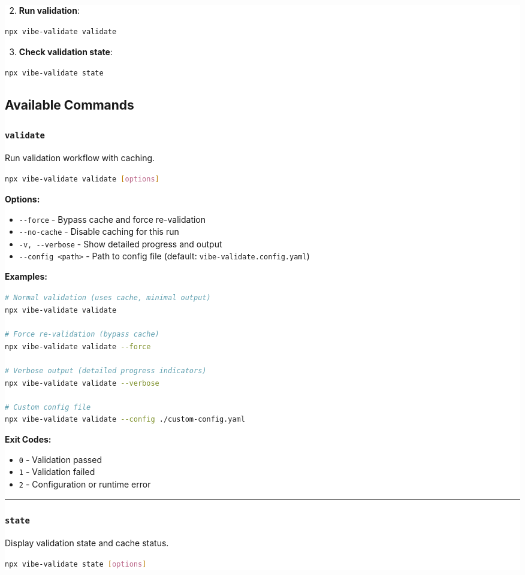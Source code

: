 2. **Run validation**:

```bash
npx vibe-validate validate
```

3. **Check validation state**:

```bash
npx vibe-validate state
```

## Available Commands

### `validate`

Run validation workflow with caching.

```bash
npx vibe-validate validate [options]
```

**Options:**
- `--force` - Bypass cache and force re-validation
- `--no-cache` - Disable caching for this run
- `-v, --verbose` - Show detailed progress and output
- `--config <path>` - Path to config file (default: `vibe-validate.config.yaml`)

**Examples:**

```bash
# Normal validation (uses cache, minimal output)
npx vibe-validate validate

# Force re-validation (bypass cache)
npx vibe-validate validate --force

# Verbose output (detailed progress indicators)
npx vibe-validate validate --verbose

# Custom config file
npx vibe-validate validate --config ./custom-config.yaml
```

**Exit Codes:**
- `0` - Validation passed
- `1` - Validation failed
- `2` - Configuration or runtime error

---

### `state`

Display validation state and cache status.

```bash
npx vibe-validate state [options]
```
